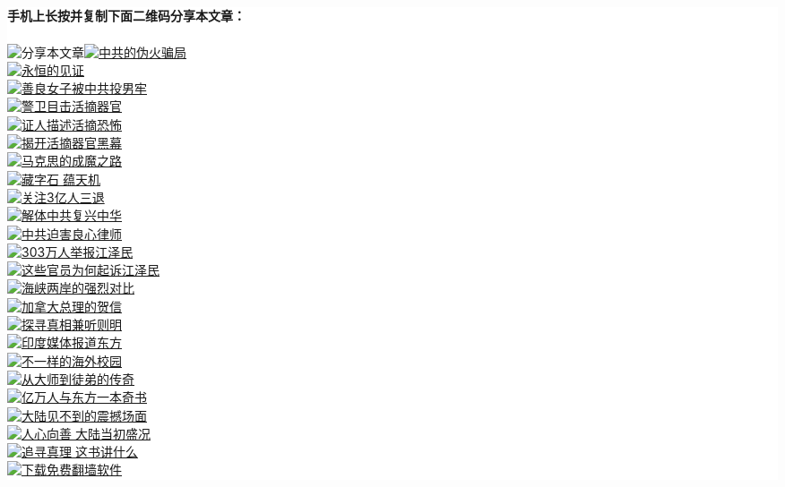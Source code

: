 <strong>手机上长按并复制下面二维码分享本文章：</strong><br><br><img src="http://d1p1.ip.zn2.us/v.php?action=qrcode&url=/gb/9/10/20/n2695116.md%231" title="分享本文章"></td><td VALIGN=TOP><a href="/gb/16/1/21/n4622075.md?dfh#1" target="_blank"><img src="https://raw.githubusercontent.com/jbnpp2467/djy/master/gb/300/wei-f1.jpg" title="中共的伪火骗局"  alt="中共的伪火骗局"></a><br><a href="https://github.com/jbnpp2467/www/blob/master/README.md?dfh#9" target="_blank"><img src="https://raw.githubusercontent.com/jbnpp2467/djy/master/gb/300/yong-h.jpg" title="永恒的见证"  alt="永恒的见证"></a><br><a href="/gb/13/9/29/n3974789.md?dfh#1" target="_blank"><img src="https://raw.githubusercontent.com/jbnpp2467/djy/master/gb/300/shang-lnz.jpg" title="善良女子被中共投男牢"  alt="善良女子被中共投男牢"></a><br><a href="/gb/16/3/16/n4663449.md?dfh#1" target="_blank"><img src="https://raw.githubusercontent.com/jbnpp2467/djy/master/gb/300/huo-z3.jpg" title="警卫目击活摘器官"  alt="警卫目击活摘器官"></a><br><a href="/gb/16/8/7/n8177641.md?dfh#1" target="_blank"><img src="https://raw.githubusercontent.com/jbnpp2467/djy/master/gb/300/huo-z4.jpg" title="证人描述活摘恐怖"  alt="证人描述活摘恐怖"></a><br><a href="/gb/10/4/19/n2881569.md?dfh#1" target="_blank"><img src="https://raw.githubusercontent.com/jbnpp2467/djy/master/gb/300/huo-z1.jpg" title="揭开活摘器官黑幕"  alt="揭开活摘器官黑幕"></a><br><a href="/gb/10/11/7/n3077476.md?dfh#1" target="_blank"><img src="https://raw.githubusercontent.com/jbnpp2467/djy/master/gb/300/ma-ks.jpg" title="马克思的成魔之路"  alt="马克思的成魔之路"></a><br><a href="/gb/14/6/9/n4173977.md?dfh#1" target="_blank"><img src="https://raw.githubusercontent.com/jbnpp2467/djy/master/gb/300/chang-zs.jpg" title="藏字石 蕴天机"  alt="藏字石 蕴天机"></a><br><a href="/gb/18/5/10/n10381511.md?dfh#1" target="_blank"><img src="https://raw.githubusercontent.com/jbnpp2467/djy/master/gb/300/st1.jpg" title="关注3亿人三退"  alt="关注3亿人三退"></a><br><a href="/gb/18/3/21/n10237682.md?dfh#1" target="_blank"><img src="https://raw.githubusercontent.com/jbnpp2467/djy/master/gb/300/jie-t.jpg" title="解体中共复兴中华"  alt="解体中共复兴中华"></a><br><a href="/gb/9/2/9/n2422991.md?dfh#1" target="_blank"><img src="https://raw.githubusercontent.com/jbnpp2467/djy/master/gb/300/gao-zs.jpg" title="中共迫害良心律师"  alt="中共迫害良心律师"></a><br><a href="/gb/18/12/9/n10900044.md?dfh#1" target="_blank"><img src="https://raw.githubusercontent.com/jbnpp2467/djy/master/gb/300/sj1.jpg" title="303万人举报江泽民"  alt="303万人举报江泽民"></a><br><a href="/gb/18/8/28/n10672014.md?dfh#1" target="_blank"><img src="https://raw.githubusercontent.com/jbnpp2467/djy/master/gb/300/sj2.jpg" title="这些官员为何起诉江泽民"  alt="这些官员为何起诉江泽民"></a><br><a href="/gb/8/12/18/n2367165.md?dfh#1" target="_blank"><img src="https://raw.githubusercontent.com/jbnpp2467/djy/master/gb/300/liangan.jpg" title="海峡两岸的强烈对比"  alt="海峡两岸的强烈对比"></a><br><a href="/gb/15/12/10/n4593139.md?dfh#1" target="_blank"><img src="https://raw.githubusercontent.com/jbnpp2467/djy/master/gb/300/jia-ndzl.jpg" title="加拿大总理的贺信"  alt="加拿大总理的贺信"></a><br><a href="/gb/11/6/17/n3289382.md?dfh#1" target="_blank"><img src="https://raw.githubusercontent.com/jbnpp2467/djy/master/gb/300/xiao-wd.jpg" title="探寻真相兼听则明"  alt="探寻真相兼听则明"></a><br><a href="/gb/18/10/27/n10812623.md?dfh#1" target="_blank"><img src="https://raw.githubusercontent.com/jbnpp2467/djy/master/gb/300/yindu.jpg" title="印度媒体报道东方"  alt="印度媒体报道东方"></a><br><a href="/gb/18/6/9/n10469652.md?dfh#1" target="_blank"><img src="https://raw.githubusercontent.com/jbnpp2467/djy/master/gb/300/xie-j.jpg" title="不一样的海外校园"  alt="不一样的海外校园"></a><br><a href="/gb/7/4/5/n1669415.md?dfh#1" target="_blank"><img src="https://raw.githubusercontent.com/jbnpp2467/djy/master/gb/300/li-up.jpg" title="从大师到徒弟的传奇"  alt="从大师到徒弟的传奇"></a><br><a href="/gb/17/5/26/n9191512.md?dfh#1" target="_blank"><img src="https://raw.githubusercontent.com/jbnpp2467/djy/master/gb/300/zfl2.jpg" title="亿万人与东方一本奇书"  alt="亿万人与东方一本奇书"></a><br><a href="/gb/13/11/27/n4020290.md?dfh#1" target="_blank"><img src="https://raw.githubusercontent.com/jbnpp2467/djy/master/gb/300/zhen-h.jpg" title="大陆见不到的震撼场面"  alt="大陆见不到的震撼场面"></a><br><a href="/gb/15/7/17/n4482910.md?dfh#1" target="_blank"><img src="https://raw.githubusercontent.com/jbnpp2467/djy/master/gb/300/dalu-sk.jpg" title="人心向善 大陆当初盛况"  alt="人心向善 大陆当初盛况"></a><br><a href="/gb/19/1/5/n10955468.md?dfh#1" target="_blank"><img src="https://raw.githubusercontent.com/jbnpp2467/djy/master/gb/300/zfl1.jpg" title="追寻真理 这书讲什么"  alt="追寻真理 这书讲什么"></a><br><a href="https://github.com/bannedbook/fanqiang/wiki" target="_blank"><img src="https://raw.githubusercontent.com/jbnpp2467/djy/master/gb/300/fq1.jpg" title="下载免费翻墙软件"  alt="下载免费翻墙软件"></a><br></td></tr></table>
